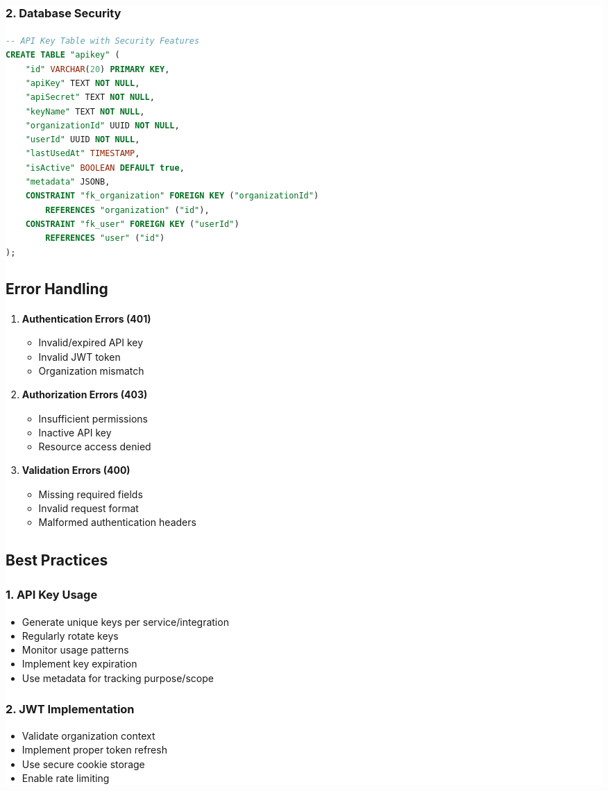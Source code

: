 ### 2. Database Security

```sql
-- API Key Table with Security Features
CREATE TABLE "apikey" (
    "id" VARCHAR(20) PRIMARY KEY,
    "apiKey" TEXT NOT NULL,
    "apiSecret" TEXT NOT NULL,
    "keyName" TEXT NOT NULL,
    "organizationId" UUID NOT NULL,
    "userId" UUID NOT NULL,
    "lastUsedAt" TIMESTAMP,
    "isActive" BOOLEAN DEFAULT true,
    "metadata" JSONB,
    CONSTRAINT "fk_organization" FOREIGN KEY ("organizationId")
        REFERENCES "organization" ("id"),
    CONSTRAINT "fk_user" FOREIGN KEY ("userId")
        REFERENCES "user" ("id")
);
```

## Error Handling

1. **Authentication Errors (401)**

    - Invalid/expired API key
    - Invalid JWT token
    - Organization mismatch

2. **Authorization Errors (403)**

    - Insufficient permissions
    - Inactive API key
    - Resource access denied

3. **Validation Errors (400)**
    - Missing required fields
    - Invalid request format
    - Malformed authentication headers

## Best Practices

### 1. API Key Usage

-   Generate unique keys per service/integration
-   Regularly rotate keys
-   Monitor usage patterns
-   Implement key expiration
-   Use metadata for tracking purpose/scope

### 2. JWT Implementation

-   Validate organization context
-   Implement proper token refresh
-   Use secure cookie storage
-   Enable rate limiting
